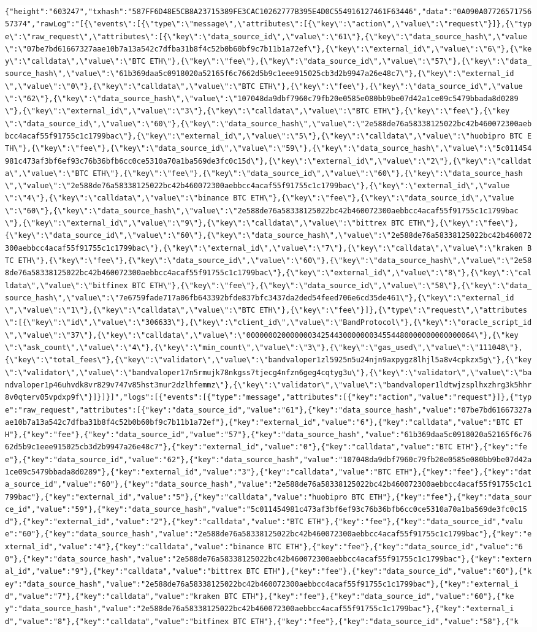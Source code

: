 ```
{"height":"603247","txhash":"587FF6D48E5CB8A23715389FE3CAC10262777B395E4D0C554916127461F63446","data":"0A090A0772657175657374","rawLog":"[{\"events\":[{\"type\":\"message\",\"attributes\":[{\"key\":\"action\",\"value\":\"request\"}]},{\"type\":\"raw_request\",\"attributes\":[{\"key\":\"data_source_id\",\"value\":\"61\"},{\"key\":\"data_source_hash\",\"value\":\"07be7bd61667327aae10b7a13a542c7dfba31b8f4c52b0b60bf9c7b11b1a72ef\"},{\"key\":\"external_id\",\"value\":\"6\"},{\"key\":\"calldata\",\"value\":\"BTC ETH\"},{\"key\":\"fee\"},{\"key\":\"data_source_id\",\"value\":\"57\"},{\"key\":\"data_source_hash\",\"value\":\"61b369daa5c0918020a52165f6c7662d5b9c1eee915025cb3d2b9947a26e48c7\"},{\"key\":\"external_id\",\"value\":\"0\"},{\"key\":\"calldata\",\"value\":\"BTC ETH\"},{\"key\":\"fee\"},{\"key\":\"data_source_id\",\"value\":\"62\"},{\"key\":\"data_source_hash\",\"value\":\"107048da9dbf7960c79fb20e0585e080bb9be07d42a1ce09c5479bbada8d0289\"},{\"key\":\"external_id\",\"value\":\"3\"},{\"key\":\"calldata\",\"value\":\"BTC ETH\"},{\"key\":\"fee\"},{\"key\":\"data_source_id\",\"value\":\"60\"},{\"key\":\"data_source_hash\",\"value\":\"2e588de76a58338125022bc42b460072300aebbcc4acaf55f91755c1c1799bac\"},{\"key\":\"external_id\",\"value\":\"5\"},{\"key\":\"calldata\",\"value\":\"huobipro BTC ETH\"},{\"key\":\"fee\"},{\"key\":\"data_source_id\",\"value\":\"59\"},{\"key\":\"data_source_hash\",\"value\":\"5c011454981c473af3bf6ef93c76b36bfb6cc0ce5310a70a1ba569de3fc0c15d\"},{\"key\":\"external_id\",\"value\":\"2\"},{\"key\":\"calldata\",\"value\":\"BTC ETH\"},{\"key\":\"fee\"},{\"key\":\"data_source_id\",\"value\":\"60\"},{\"key\":\"data_source_hash\",\"value\":\"2e588de76a58338125022bc42b460072300aebbcc4acaf55f91755c1c1799bac\"},{\"key\":\"external_id\",\"value\":\"4\"},{\"key\":\"calldata\",\"value\":\"binance BTC ETH\"},{\"key\":\"fee\"},{\"key\":\"data_source_id\",\"value\":\"60\"},{\"key\":\"data_source_hash\",\"value\":\"2e588de76a58338125022bc42b460072300aebbcc4acaf55f91755c1c1799bac\"},{\"key\":\"external_id\",\"value\":\"9\"},{\"key\":\"calldata\",\"value\":\"bittrex BTC ETH\"},{\"key\":\"fee\"},{\"key\":\"data_source_id\",\"value\":\"60\"},{\"key\":\"data_source_hash\",\"value\":\"2e588de76a58338125022bc42b460072300aebbcc4acaf55f91755c1c1799bac\"},{\"key\":\"external_id\",\"value\":\"7\"},{\"key\":\"calldata\",\"value\":\"kraken BTC ETH\"},{\"key\":\"fee\"},{\"key\":\"data_source_id\",\"value\":\"60\"},{\"key\":\"data_source_hash\",\"value\":\"2e588de76a58338125022bc42b460072300aebbcc4acaf55f91755c1c1799bac\"},{\"key\":\"external_id\",\"value\":\"8\"},{\"key\":\"calldata\",\"value\":\"bitfinex BTC ETH\"},{\"key\":\"fee\"},{\"key\":\"data_source_id\",\"value\":\"58\"},{\"key\":\"data_source_hash\",\"value\":\"7e6759fade717a06fb643392bfde837bfc3437da2ded54feed706e6cd35de461\"},{\"key\":\"external_id\",\"value\":\"1\"},{\"key\":\"calldata\",\"value\":\"BTC ETH\"},{\"key\":\"fee\"}]},{\"type\":\"request\",\"attributes\":[{\"key\":\"id\",\"value\":\"306633\"},{\"key\":\"client_id\",\"value\":\"BandProtocol\"},{\"key\":\"oracle_script_id\",\"value\":\"37\"},{\"key\":\"calldata\",\"value\":\"0000000200000003425443000000034554480000000000000064\"},{\"key\":\"ask_count\",\"value\":\"4\"},{\"key\":\"min_count\",\"value\":\"3\"},{\"key\":\"gas_used\",\"value\":\"111048\"},{\"key\":\"total_fees\"},{\"key\":\"validator\",\"value\":\"bandvaloper1zl5925n5u24njn9axpygz8lhjl5a8v4cpkzx5g\"},{\"key\":\"validator\",\"value\":\"bandvaloper17n5rmujk78nkgss7tjecg4nfzn6geg4cqtyg3u\"},{\"key\":\"validator\",\"value\":\"bandvaloper1p46uhvdk8vr829v747v85hst3mur2dzlhfemmz\"},{\"key\":\"validator\",\"value\":\"bandvaloper1ldtwjzsplhxzhrg3k5hhr8v0qterv05vpdxp9f\"}]}]}]","logs":[{"events":[{"type":"message","attributes":[{"key":"action","value":"request"}]},{"type":"raw_request","attributes":[{"key":"data_source_id","value":"61"},{"key":"data_source_hash","value":"07be7bd61667327aae10b7a13a542c7dfba31b8f4c52b0b60bf9c7b11b1a72ef"},{"key":"external_id","value":"6"},{"key":"calldata","value":"BTC ETH"},{"key":"fee"},{"key":"data_source_id","value":"57"},{"key":"data_source_hash","value":"61b369daa5c0918020a52165f6c7662d5b9c1eee915025cb3d2b9947a26e48c7"},{"key":"external_id","value":"0"},{"key":"calldata","value":"BTC ETH"},{"key":"fee"},{"key":"data_source_id","value":"62"},{"key":"data_source_hash","value":"107048da9dbf7960c79fb20e0585e080bb9be07d42a1ce09c5479bbada8d0289"},{"key":"external_id","value":"3"},{"key":"calldata","value":"BTC ETH"},{"key":"fee"},{"key":"data_source_id","value":"60"},{"key":"data_source_hash","value":"2e588de76a58338125022bc42b460072300aebbcc4acaf55f91755c1c1799bac"},{"key":"external_id","value":"5"},{"key":"calldata","value":"huobipro BTC ETH"},{"key":"fee"},{"key":"data_source_id","value":"59"},{"key":"data_source_hash","value":"5c011454981c473af3bf6ef93c76b36bfb6cc0ce5310a70a1ba569de3fc0c15d"},{"key":"external_id","value":"2"},{"key":"calldata","value":"BTC ETH"},{"key":"fee"},{"key":"data_source_id","value":"60"},{"key":"data_source_hash","value":"2e588de76a58338125022bc42b460072300aebbcc4acaf55f91755c1c1799bac"},{"key":"external_id","value":"4"},{"key":"calldata","value":"binance BTC ETH"},{"key":"fee"},{"key":"data_source_id","value":"60"},{"key":"data_source_hash","value":"2e588de76a58338125022bc42b460072300aebbcc4acaf55f91755c1c1799bac"},{"key":"external_id","value":"9"},{"key":"calldata","value":"bittrex BTC ETH"},{"key":"fee"},{"key":"data_source_id","value":"60"},{"key":"data_source_hash","value":"2e588de76a58338125022bc42b460072300aebbcc4acaf55f91755c1c1799bac"},{"key":"external_id","value":"7"},{"key":"calldata","value":"kraken BTC ETH"},{"key":"fee"},{"key":"data_source_id","value":"60"},{"key":"data_source_hash","value":"2e588de76a58338125022bc42b460072300aebbcc4acaf55f91755c1c1799bac"},{"key":"external_id","value":"8"},{"key":"calldata","value":"bitfinex BTC ETH"},{"key":"fee"},{"key":"data_source_id","value":"58"},{"k
```

[`get_tx_data`]: /client-library/pyband/transaction.html#get-tx-data-signature-public-key
[`get_sign_doc`]: /client-library/pyband/transaction.html#get-sign-doc-public-key
[`get_account`]: /client-library/pyband/client.html#get-account-address
[`transaction`]: /client-library/pyband/transaction.html
[`send_tx_block_mode`]: /client-library/pyband/client.html#send-tx-block-mode-tx-bytes
[`privatekey`]: /client-library/pyband/wallet.html#private-key
[`client`]: /client-library/pyband/client.html
[`coin`]: https://docs.cosmos.network/v0.44/core/proto-docs.html#coin
[`address`]: /client-library/pyband/wallet.html#address
[`from_acc_bech32`]: /client-library/pyband/wallet.html#from-acc-bech32-bech-2
[`get_reference_data`]: /client-library/pyband/client.html#get-reference-data-pairs-min-count-ask-count
[`msgrequestdata`]: /client-library/protocol-buffers/oracle-module.html#msgrequestdata
[`msgsend`]: https://docs.cosmos.network/v0.44/core/proto-docs.html#msgsend